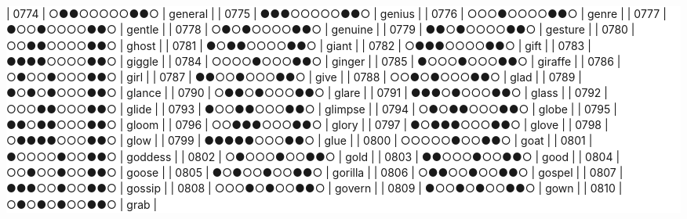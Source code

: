 | 0774 | ○●●○○○○○●●○ | general |
| 0775 | ●●●○○○○○●●○ | genius |
| 0776 | ○○○●○○○○●●○ | genre |
| 0777 | ●○○●○○○○●●○ | gentle |
| 0778 | ○●○●○○○○●●○ | genuine |
| 0779 | ●●○●○○○○●●○ | gesture |
| 0780 | ○○●●○○○○●●○ | ghost |
| 0781 | ●○●●○○○○●●○ | giant |
| 0782 | ○●●●○○○○●●○ | gift |
| 0783 | ●●●●○○○○●●○ | giggle |
| 0784 | ○○○○●○○○●●○ | ginger |
| 0785 | ●○○○●○○○●●○ | giraffe |
| 0786 | ○●○○●○○○●●○ | girl |
| 0787 | ●●○○●○○○●●○ | give |
| 0788 | ○○●○●○○○●●○ | glad |
| 0789 | ●○●○●○○○●●○ | glance |
| 0790 | ○●●○●○○○●●○ | glare |
| 0791 | ●●●○●○○○●●○ | glass |
| 0792 | ○○○●●○○○●●○ | glide |
| 0793 | ●○○●●○○○●●○ | glimpse |
| 0794 | ○●○●●○○○●●○ | globe |
| 0795 | ●●○●●○○○●●○ | gloom |
| 0796 | ○○●●●○○○●●○ | glory |
| 0797 | ●○●●●○○○●●○ | glove |
| 0798 | ○●●●●○○○●●○ | glow |
| 0799 | ●●●●●○○○●●○ | glue |
| 0800 | ○○○○○●○○●●○ | goat |
| 0801 | ●○○○○●○○●●○ | goddess |
| 0802 | ○●○○○●○○●●○ | gold |
| 0803 | ●●○○○●○○●●○ | good |
| 0804 | ○○●○○●○○●●○ | goose |
| 0805 | ●○●○○●○○●●○ | gorilla |
| 0806 | ○●●○○●○○●●○ | gospel |
| 0807 | ●●●○○●○○●●○ | gossip |
| 0808 | ○○○●○●○○●●○ | govern |
| 0809 | ●○○●○●○○●●○ | gown |
| 0810 | ○●○●○●○○●●○ | grab |